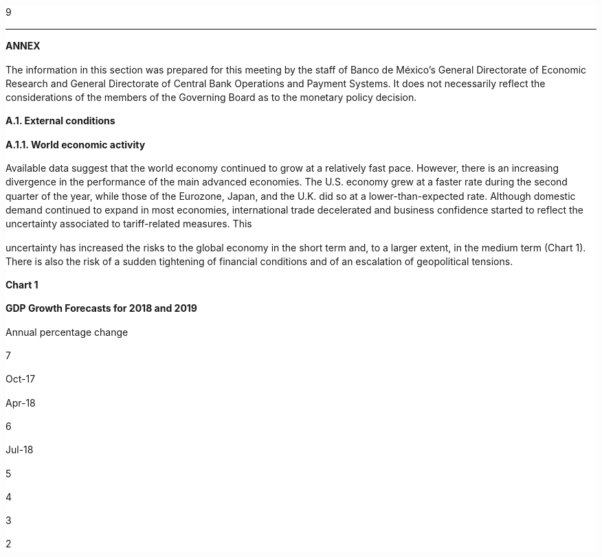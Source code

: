 9


-----

**ANNEX**

The information in this section was prepared for this
meeting by the staff of Banco de México’s General
Directorate of Economic Research and General
Directorate of Central Bank Operations and Payment
Systems. It does not necessarily reflect the
considerations of the members of the Governing
Board as to the monetary policy decision.

**A.1. External conditions**

**A.1.1. World economic activity**

Available data suggest that the world economy
continued to grow at a relatively fast pace. However,
there is an increasing divergence in the performance
of the main advanced economies. The U.S. economy
grew at a faster rate during the second quarter of the
year, while those of the Eurozone, Japan, and the
U.K. did so at a lower-than-expected rate. Although
domestic demand continued to expand in most
economies, international trade decelerated and
business confidence started to reflect the uncertainty
associated to tariff-related measures. This

uncertainty has increased the risks to the global
economy in the short term and, to a larger extent, in
the medium term (Chart 1). There is also the risk of
a sudden tightening of financial conditions and of an
escalation of geopolitical tensions.

**Chart 1**

**GDP Growth Forecasts for 2018 and 2019**

Annual percentage change

7

Oct-17

Apr-18

6

Jul-18

5

4

3

2
